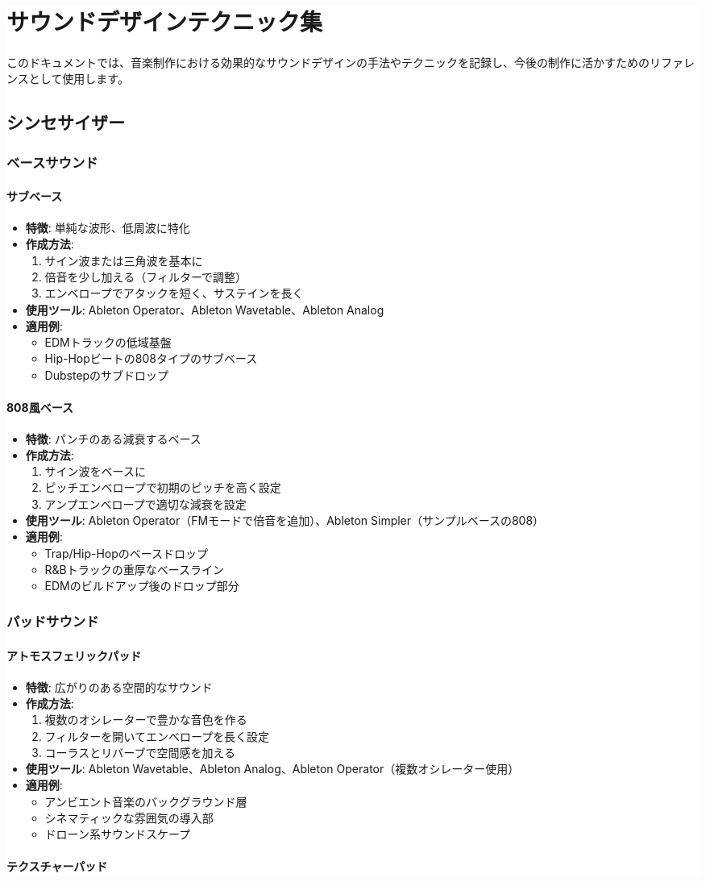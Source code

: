 # サウンドデザインテクニック集

このドキュメントでは、音楽制作における効果的なサウンドデザインの手法やテクニックを記録し、今後の制作に活かすためのリファレンスとして使用します。

## シンセサイザー

### ベースサウンド

#### サブベース

- **特徴**: 単純な波形、低周波に特化
- **作成方法**:
  1. サイン波または三角波を基本に
  2. 倍音を少し加える（フィルターで調整）
  3. エンベロープでアタックを短く、サステインを長く
- **使用ツール**: Ableton Operator、Ableton Wavetable、Ableton Analog
- **適用例**:
  - EDMトラックの低域基盤
  - Hip-Hopビートの808タイプのサブベース
  - Dubstepのサブドロップ

#### 808風ベース

- **特徴**: パンチのある減衰するベース
- **作成方法**:
  1. サイン波をベースに
  2. ピッチエンベロープで初期のピッチを高く設定
  3. アンプエンベロープで適切な減衰を設定
- **使用ツール**: Ableton Operator（FMモードで倍音を追加）、Ableton Simpler（サンプルベースの808）
- **適用例**:
  - Trap/Hip-Hopのベースドロップ
  - R&Bトラックの重厚なベースライン
  - EDMのビルドアップ後のドロップ部分

### パッドサウンド

#### アトモスフェリックパッド

- **特徴**: 広がりのある空間的なサウンド
- **作成方法**:
  1. 複数のオシレーターで豊かな音色を作る
  2. フィルターを開いてエンベロープを長く設定
  3. コーラスとリバーブで空間感を加える
- **使用ツール**: Ableton Wavetable、Ableton Analog、Ableton Operator（複数オシレーター使用）
- **適用例**:
  - アンビエント音楽のバックグラウンド層
  - シネマティックな雰囲気の導入部
  - ドローン系サウンドスケープ

#### テクスチャーパッド
